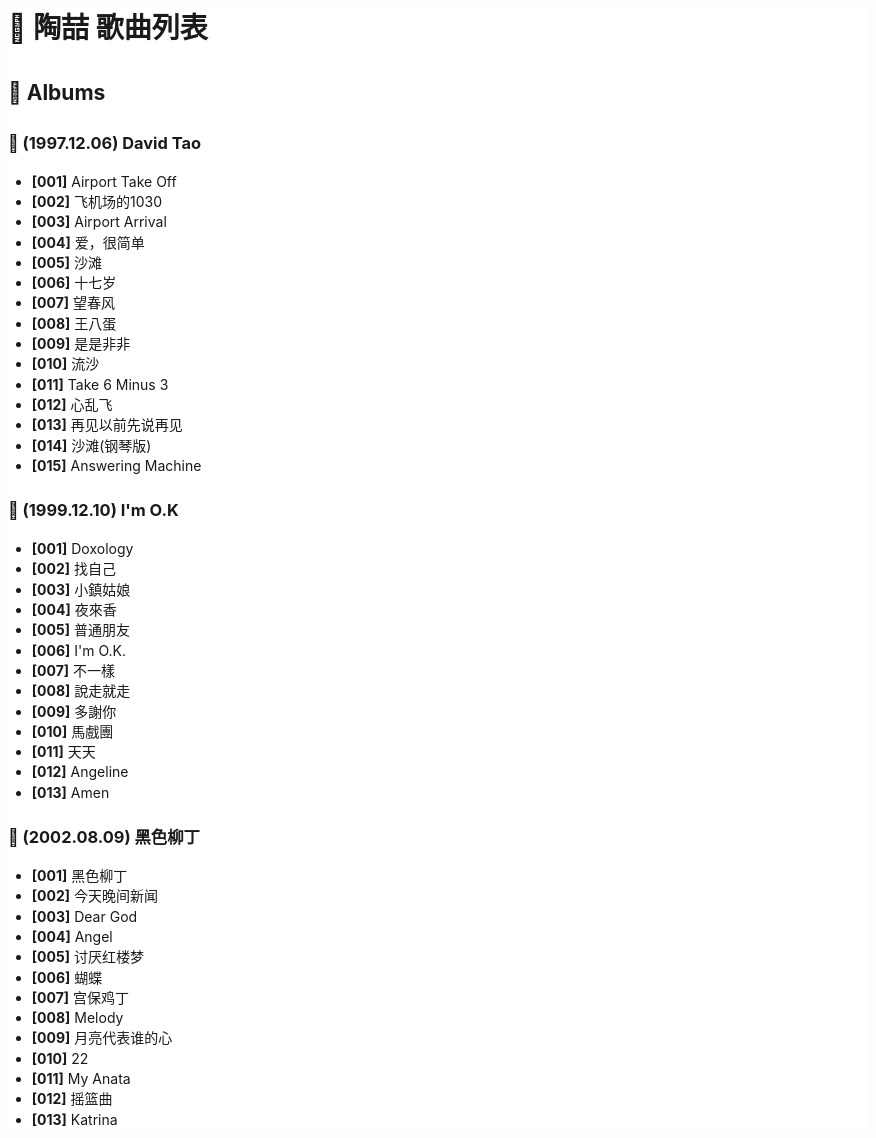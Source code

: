 # 🎵 陶喆 歌曲列表

## 📀 Albums

### 📁 (1997.12.06) David Tao 

- **[001]** Airport Take Off
- **[002]** 飞机场的1030
- **[003]** Airport Arrival
- **[004]** 爱，很简单
- **[005]** 沙滩
- **[006]** 十七岁
- **[007]** 望春风
- **[008]** 王八蛋
- **[009]** 是是非非
- **[010]** 流沙
- **[011]** Take 6 Minus 3
- **[012]** 心乱飞
- **[013]** 再见以前先说再见
- **[014]** 沙滩(钢琴版)
- **[015]** Answering Machine

### 📁 (1999.12.10) I'm O.K 

- **[001]** Doxology
- **[002]** 找自己
- **[003]** 小鎮姑娘
- **[004]** 夜來香
- **[005]** 普通朋友
- **[006]** I'm O.K.
- **[007]** 不一樣
- **[008]** 說走就走
- **[009]** 多謝你
- **[010]** 馬戲團
- **[011]** 天天
- **[012]** Angeline
- **[013]** Amen

### 📁 (2002.08.09) 黑色柳丁 

- **[001]** 黑色柳丁
- **[002]** 今天晚间新闻
- **[003]** Dear God
- **[004]** Angel
- **[005]** 讨厌红楼梦
- **[006]** 蝴蝶
- **[007]** 宫保鸡丁
- **[008]** Melody
- **[009]** 月亮代表谁的心
- **[010]** 22
- **[011]** My Anata
- **[012]** 摇篮曲
- **[013]** Katrina
